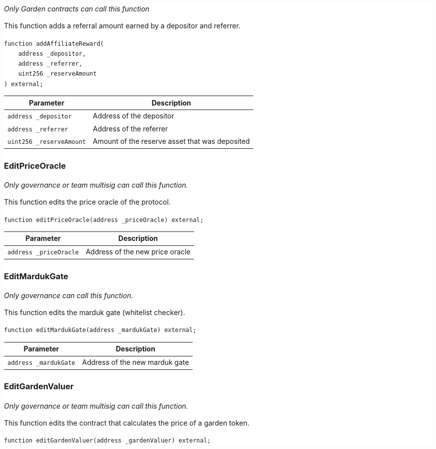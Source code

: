 _Only Garden contracts can call this function_

This function adds a referral amount earned by a depositor and referrer.

```
function addAffiliateReward(
    address _depositor,
    address _referrer,
    uint256 _reserveAmount
) external;
```

| Parameter                | Description                                    |
| ------------------------ | ---------------------------------------------- |
| `address _depositor`     | Address of the depositor                       |
| `address _referrer`      | Address of the referrer                        |
| `uint256 _reserveAmount` | Amount of the reserve asset that was deposited |

### EditPriceOracle

_Only governance or team multisig can call this function._

This function edits the price oracle of the protocol.

```
function editPriceOracle(address _priceOracle) external;
```

| Parameter              | Description                     |
| ---------------------- | ------------------------------- |
| `address _priceOracle` | Address of the new price oracle |

### EditMardukGate

_Only governance can call this function._

This function edits the marduk gate (whitelist checker).

```
function editMardukGate(address _mardukGate) external;
```

| Parameter             | Description                    |
| --------------------- | ------------------------------ |
| `address _mardukGate` | Address of the new marduk gate |

### EditGardenValuer

_Only governance or team multisig can call this function._

This function edits the contract that calculates the price of a garden token.

```
function editGardenValuer(address _gardenValuer) external;
```
